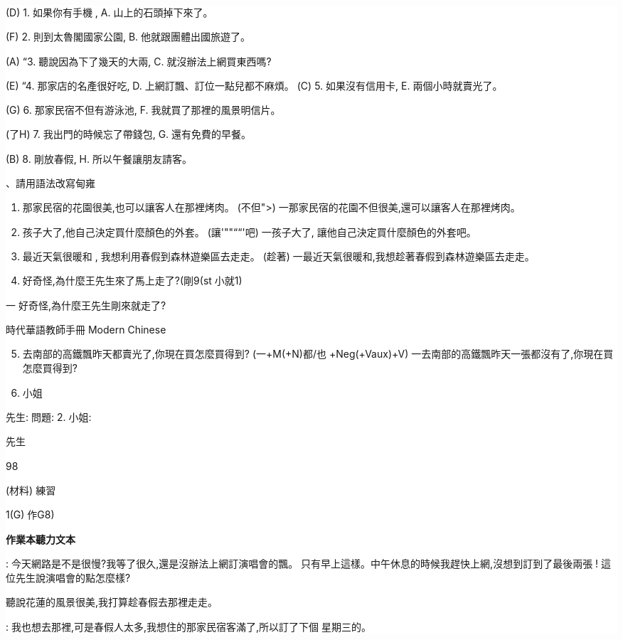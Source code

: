 (D) 1. 如果你有手機 ,         A. 山上的石頭掉下來了。

(F) 2. 則到太魯閣國家公園,      B. 他就跟團體出國旅遊了。

(A) “3. 聽說因為下了幾天的大兩,    C. 就沒辦法上網買東西嗎?

(E) “4. 那家店的名產很好吃,      D. 上網訂飄、訂位一點兒都不麻煩。
(C) 5. 如果沒有信用卡,        E. 兩個小時就賣光了。

(G) 6. 那家民宿不但有游泳池,     F. 我就買了那裡的風景明信片。

(了H) 7. 我出門的時候忘了帶錢包,    G. 還有免費的早餐。

(B) 8. 剛放春假,           H. 所以午餐讓朋友請客。

 、請用語法改寫甸雍

1. 那家民宿的花園很美,也可以讓客人在那裡烤肉。 (不但">)
一那家民宿的花園不但很美,還可以讓客人在那裡烤肉。

2. 孩子大了,他自己決定買什麼顏色的外套。 (讓'""““'吧)
一孩子大了, 讓他自己決定買什麼顏色的外套吧。

3. 最近天氣很暖和 , 我想利用春假到森林遊樂區去走走。 (趁著)
一最近天氣很暖和,我想趁著春假到森林遊樂區去走走。

4. 好奇怪,為什麼王先生來了馬上走了?(剛9(st 小就1)

一 好奇怪,為什麼王先生剛來就走了?

時代華語教師手冊
Modern Chinese

5. 去南部的高鐵飄昨天都賣光了,你現在買怎麼買得到? (一+M(+N)都/也
+Neg(+Vaux)+V)
一去南部的高鐵飄昨天一張都沒有了,你現在買怎麼買得到?

1. 小姐

先生:
問題:
2. 小姐:

先生

98

(材料) 練習

1(G) 作G8)

**作業本聽力文本**

: 今天網路是不是很慢?我等了很久,還是沒辦法上網訂演唱會的飄。
只有早上這樣。中午休息的時候我趕快上網,沒想到訂到了最後兩張 !
這位先生說演唱會的點怎麼樣?

聽說花蓮的風景很美,我打算趁春假去那裡走走。

: 我也想去那裡,可是春假人太多,我想住的那家民宿客滿了,所以訂了下個
星期三的。
